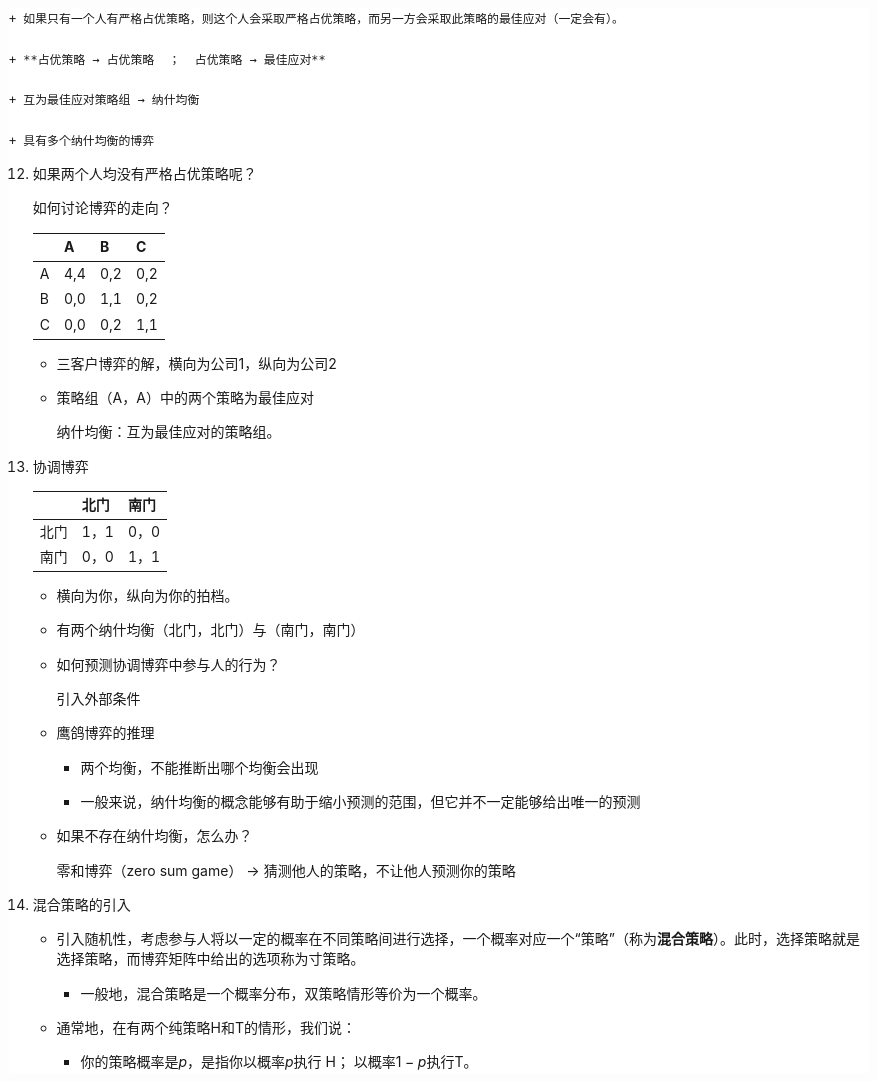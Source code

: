     + 如果只有一个人有严格占优策略，则这个人会采取严格占优策略，而另一方会采取此策略的最佳应对（一定会有）。
    
    + **占优策略 → 占优策略  ；  占优策略 → 最佳应对**
    
    + 互为最佳应对策略组 → 纳什均衡
    
    + 具有多个纳什均衡的博弈

12. 如果两个人均没有严格占优策略呢？
    
    如何讨论博弈的走向？
    
    |     | A   | B   | C   |
    | --- | --- | --- | --- |
    | A   | 4,4 | 0,2 | 0,2 |
    | B   | 0,0 | 1,1 | 0,2 |
    | C   | 0,0 | 0,2 | 1,1 |
    
    + 三客户博弈的解，横向为公司1，纵向为公司2
    
    + 策略组（A，A）中的两个策略为最佳应对
      
      纳什均衡：互为最佳应对的策略组。

13. 协调博弈
    
    |     | 北门  | 南门  |
    | --- | --- | --- |
    | 北门  | 1，1 | 0，0 |
    | 南门  | 0，0 | 1，1 |
    
    + 横向为你，纵向为你的拍档。
    
    + 有两个纳什均衡（北门，北门）与（南门，南门）
    
    + 如何预测协调博弈中参与人的行为？
      
      引入外部条件
    
    + 鹰鸽博弈的推理
      
      + 两个均衡，不能推断出哪个均衡会出现
      
      + 一般来说，纳什均衡的概念能够有助于缩小预测的范围，但它并不一定能够给出唯一的预测
    
    + 如果不存在纳什均衡，怎么办？
      
      零和博弈（zero sum game）  → 猜测他人的策略，不让他人预测你的策略

14. 混合策略的引入
    
    + 引入随机性，考虑参与人将以一定的概率在不同策略间进行选择，一个概率对应一个“策略”（称为**混合策略**）。此时，选择策略就是选择策略，而博弈矩阵中给出的选项称为寸策略。
      
      + 一般地，混合策略是一个概率分布，双策略情形等价为一个概率。
    
    + 通常地，在有两个纯策略H和T的情形，我们说：
      
      + 你的策略概率是$p$，是指你以概率$p$执行 H； 以概率$1-p$执行T。
      